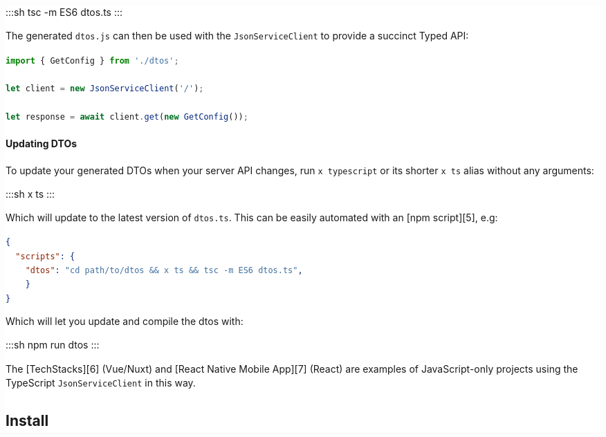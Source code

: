 :::sh
tsc -m ES6 dtos.ts
:::

The generated `dtos.js` can then be used with the `JsonServiceClient` to provide a succinct Typed API:

```js
import { GetConfig } from './dtos';

let client = new JsonServiceClient('/');

let response = await client.get(new GetConfig());
```

#### Updating DTOs

To update your generated DTOs when your server API changes, run `x typescript` or its shorter `x ts` alias without any arguments:

:::sh
x ts
:::

Which will update to the latest version of `dtos.ts`. This can be easily automated with an [npm script][5], e.g:

```json
{
  "scripts": {
    "dtos": "cd path/to/dtos && x ts && tsc -m ES6 dtos.ts",
    }
}
```

Which will let you update and compile the dtos with:

:::sh
npm run dtos
:::

The [TechStacks][6] (Vue/Nuxt) and [React Native Mobile App][7] (React) are examples of JavaScript-only projects using the TypeScript `JsonServiceClient` in this way.

## Install

<RefServiceClient/>